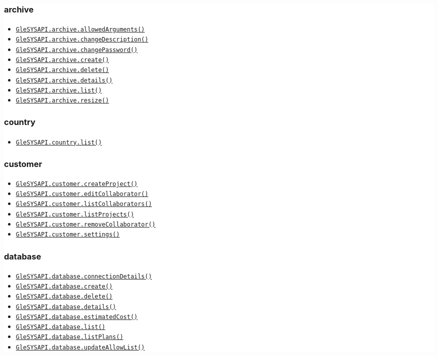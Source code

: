 ### archive
* [`GleSYSAPI.archive.allowedArguments()`](https://github.com/GleSYS/API-docs/wiki/API-Documentation#archiveallowedarguments)
* [`GleSYSAPI.archive.changeDescription()`](https://github.com/GleSYS/API-docs/wiki/API-Documentation#archivechangedescription)
* [`GleSYSAPI.archive.changePassword()`](https://github.com/GleSYS/API-docs/wiki/API-Documentation#archivechangepassword)
* [`GleSYSAPI.archive.create()`](https://github.com/GleSYS/API-docs/wiki/API-Documentation#archivecreate)
* [`GleSYSAPI.archive.delete()`](https://github.com/GleSYS/API-docs/wiki/API-Documentation#archivedelete)
* [`GleSYSAPI.archive.details()`](https://github.com/GleSYS/API-docs/wiki/API-Documentation#archivedetails)
* [`GleSYSAPI.archive.list()`](https://github.com/GleSYS/API-docs/wiki/API-Documentation#archivelist)
* [`GleSYSAPI.archive.resize()`](https://github.com/GleSYS/API-docs/wiki/API-Documentation#archiveresize)

### country
* [`GleSYSAPI.country.list()`](https://github.com/GleSYS/API-docs/wiki/API-Documentation#countrylist)

### customer
* [`GleSYSAPI.customer.createProject()`](https://github.com/GleSYS/API-docs/wiki/API-Documentation#customercreateproject)
* [`GleSYSAPI.customer.editCollaborator()`](https://github.com/GleSYS/API-docs/wiki/API-Documentation#customereditcollaborator)
* [`GleSYSAPI.customer.listCollaborators()`](https://github.com/GleSYS/API-docs/wiki/API-Documentation#customerlistcollaborators)
* [`GleSYSAPI.customer.listProjects()`](https://github.com/GleSYS/API-docs/wiki/API-Documentation#customerlistprojects)
* [`GleSYSAPI.customer.removeCollaborator()`](https://github.com/GleSYS/API-docs/wiki/API-Documentation#customerremovecollaborator)
* [`GleSYSAPI.customer.settings()`](https://github.com/GleSYS/API-docs/wiki/API-Documentation#customersettings)

### database
* [`GleSYSAPI.database.connectionDetails()`](https://github.com/GleSYS/API-docs/wiki/API-Documentation#databaseconnectiondetails)
* [`GleSYSAPI.database.create()`](https://github.com/GleSYS/API-docs/wiki/API-Documentation#databasecreate)
* [`GleSYSAPI.database.delete()`](https://github.com/GleSYS/API-docs/wiki/API-Documentation#databasedelete)
* [`GleSYSAPI.database.details()`](https://github.com/GleSYS/API-docs/wiki/API-Documentation#databasedetails)
* [`GleSYSAPI.database.estimatedCost()`](https://github.com/GleSYS/API-docs/wiki/API-Documentation#databaseestimatedcost)
* [`GleSYSAPI.database.list()`](https://github.com/GleSYS/API-docs/wiki/API-Documentation#databaselist)
* [`GleSYSAPI.database.listPlans()`](https://github.com/GleSYS/API-docs/wiki/API-Documentation#databaselistplans)
* [`GleSYSAPI.database.updateAllowList()`](https://github.com/GleSYS/API-docs/wiki/API-Documentation#databaseupdateallowlist)
